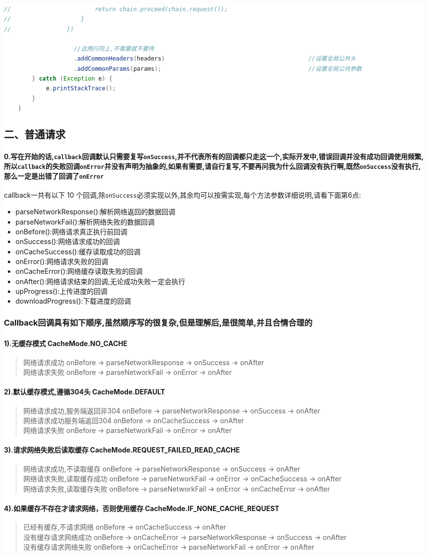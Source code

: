 ```java
//                        return chain.proceed(chain.request());
//                    }
//                })

                    //这两行同上,不需要就不要传
                    .addCommonHeaders(headers)                                         //设置全局公共头
                    .addCommonParams(params);                                          //设置全局公共参数
        } catch (Exception e) {
            e.printStackTrace();
        }
    }
```

## 二、普通请求

#### 0.写在开始的话,`callback`回调默认只需要复写`onSuccess`,并不代表所有的回调都只走这一个,实际开发中,错误回调并没有成功回调使用频繁,所以`callback`的失败回调`onError`并没有声明为抽象的,如果有需要,请自行复写,不要再问我为什么回调没有执行啊,既然`onSuccess`没有执行,那么一定是出错了回调了`onError`

callback一共有以下 10 个回调,除`onSuccess`必须实现以外,其余均可以按需实现,每个方法参数详细说明,请看下面第6点:

 * parseNetworkResponse():解析网络返回的数据回调
 * parseNetworkFail():解析网络失败的数据回调
 * onBefore():网络请求真正执行前回调
 * onSuccess():网络请求成功的回调
 * onCacheSuccess():缓存读取成功的回调
 * onError():网络请求失败的回调
 * onCacheError():网络缓存读取失败的回调
 * onAfter():网络请求结束的回调,无论成功失败一定会执行
 * upProgress():上传进度的回调
 * downloadProgress():下载进度的回调

### Callback回调具有如下顺序,虽然顺序写的很复杂,但是理解后,是很简单,并且合情合理的
#### 1).无缓存模式 CacheMode.NO_CACHE
> 网络请求成功  onBefore -> parseNetworkResponse -> onSuccess -> onAfter<br>
> 网络请求失败  onBefore -> parseNetworkFail     -> onError   -> onAfter<br>

#### 2).默认缓存模式,遵循304头 CacheMode.DEFAULT
> 网络请求成功,服务端返回非304  onBefore -> parseNetworkResponse -> onSuccess -> onAfter<br>
> 网络请求成功服务端返回304    onBefore -> onCacheSuccess       -> onAfter<br>
> 网络请求失败               onBefore -> parseNetworkFail     -> onError   -> onAfter<br>
 
#### 3).请求网络失败后读取缓存 CacheMode.REQUEST_FAILED_READ_CACHE
> 网络请求成功,不读取缓存    onBefore -> parseNetworkResponse -> onSuccess -> onAfter<br>
> 网络请求失败,读取缓存成功  onBefore -> parseNetworkFail -> onError -> onCacheSuccess -> onAfter<br>
> 网络请求失败,读取缓存失败  onBefore -> parseNetworkFail -> onError -> onCacheError   -> onAfter<br>

#### 4).如果缓存不存在才请求网络，否则使用缓存 CacheMode.IF_NONE_CACHE_REQUEST
> 已经有缓存,不请求网络  onBefore -> onCacheSuccess -> onAfter<br>
> 没有缓存请求网络成功   onBefore -> onCacheError   -> parseNetworkResponse -> onSuccess -> onAfter<br>
> 没有缓存请求网络失败   onBefore -> onCacheError   -> parseNetworkFail     -> onError   -> onAfter<br>
